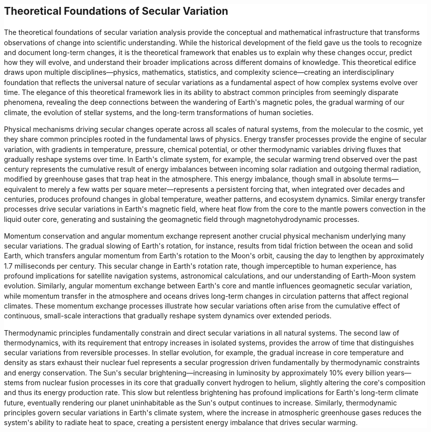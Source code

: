 ## Theoretical Foundations of Secular Variation

The theoretical foundations of secular variation analysis provide the conceptual and mathematical infrastructure that transforms observations of change into scientific understanding. While the historical development of the field gave us the tools to recognize and document long-term changes, it is the theoretical framework that enables us to explain why these changes occur, predict how they will evolve, and understand their broader implications across different domains of knowledge. This theoretical edifice draws upon multiple disciplines—physics, mathematics, statistics, and complexity science—creating an interdisciplinary foundation that reflects the universal nature of secular variations as a fundamental aspect of how complex systems evolve over time. The elegance of this theoretical framework lies in its ability to abstract common principles from seemingly disparate phenomena, revealing the deep connections between the wandering of Earth's magnetic poles, the gradual warming of our climate, the evolution of stellar systems, and the long-term transformations of human societies.

Physical mechanisms driving secular changes operate across all scales of natural systems, from the molecular to the cosmic, yet they share common principles rooted in the fundamental laws of physics. Energy transfer processes provide the engine of secular variation, with gradients in temperature, pressure, chemical potential, or other thermodynamic variables driving fluxes that gradually reshape systems over time. In Earth's climate system, for example, the secular warming trend observed over the past century represents the cumulative result of energy imbalances between incoming solar radiation and outgoing thermal radiation, modified by greenhouse gases that trap heat in the atmosphere. This energy imbalance, though small in absolute terms—equivalent to merely a few watts per square meter—represents a persistent forcing that, when integrated over decades and centuries, produces profound changes in global temperature, weather patterns, and ecosystem dynamics. Similar energy transfer processes drive secular variations in Earth's magnetic field, where heat flow from the core to the mantle powers convection in the liquid outer core, generating and sustaining the geomagnetic field through magnetohydrodynamic processes.

Momentum conservation and angular momentum exchange represent another crucial physical mechanism underlying many secular variations. The gradual slowing of Earth's rotation, for instance, results from tidal friction between the ocean and solid Earth, which transfers angular momentum from Earth's rotation to the Moon's orbit, causing the day to lengthen by approximately 1.7 milliseconds per century. This secular change in Earth's rotation rate, though imperceptible to human experience, has profound implications for satellite navigation systems, astronomical calculations, and our understanding of Earth-Moon system evolution. Similarly, angular momentum exchange between Earth's core and mantle influences geomagnetic secular variation, while momentum transfer in the atmosphere and oceans drives long-term changes in circulation patterns that affect regional climates. These momentum exchange processes illustrate how secular variations often arise from the cumulative effect of continuous, small-scale interactions that gradually reshape system dynamics over extended periods.

Thermodynamic principles fundamentally constrain and direct secular variations in all natural systems. The second law of thermodynamics, with its requirement that entropy increases in isolated systems, provides the arrow of time that distinguishes secular variations from reversible processes. In stellar evolution, for example, the gradual increase in core temperature and density as stars exhaust their nuclear fuel represents a secular progression driven fundamentally by thermodynamic constraints and energy conservation. The Sun's secular brightening—increasing in luminosity by approximately 10% every billion years—stems from nuclear fusion processes in its core that gradually convert hydrogen to helium, slightly altering the core's composition and thus its energy production rate. This slow but relentless brightening has profound implications for Earth's long-term climate future, eventually rendering our planet uninhabitable as the Sun's output continues to increase. Similarly, thermodynamic principles govern secular variations in Earth's climate system, where the increase in atmospheric greenhouse gases reduces the system's ability to radiate heat to space, creating a persistent energy imbalance that drives secular warming.
